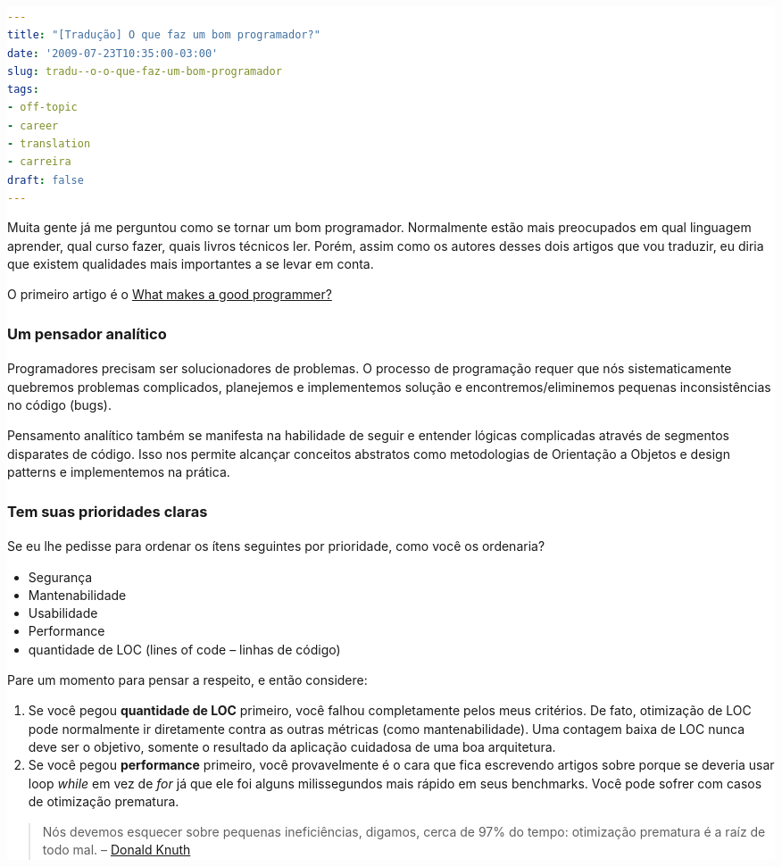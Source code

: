 ```yaml
---
title: "[Tradução] O que faz um bom programador?"
date: '2009-07-23T10:35:00-03:00'
slug: tradu--o-o-que-faz-um-bom-programador
tags:
- off-topic
- career
- translation
- carreira
draft: false
---
```


Muita gente já me perguntou como se tornar um bom programador. Normalmente estão mais preocupados em qual linguagem aprender, qual curso fazer, quais livros técnicos ler. Porém, assim como os autores desses dois artigos que vou traduzir, eu diria que existem qualidades mais importantes a se levar em conta.

O primeiro artigo é o [What makes a good programmer?](http://www.techfounder.net/2009/07/22/what-makes-a-good-programmer/)


### Um pensador analítico

Programadores precisam ser solucionadores de problemas. O processo de programação requer que nós sistematicamente quebremos problemas complicados, planejemos e implementemos solução e encontremos/eliminemos pequenas inconsistências no código (bugs).

Pensamento analítico também se manifesta na habilidade de seguir e entender lógicas complicadas através de segmentos disparates de código. Isso nos permite alcançar conceitos abstratos como metodologias de Orientação a Objetos e design patterns e implementemos na prática.

### Tem suas prioridades claras

Se eu lhe pedisse para ordenar os ítens seguintes por prioridade, como você os ordenaria?

- Segurança
- Mantenabilidade
- Usabilidade
- Performance
- quantidade de LOC (lines of code – linhas de código)

Pare um momento para pensar a respeito, e então considere:

1. Se você pegou **quantidade de LOC** primeiro, você falhou completamente pelos meus critérios. De fato, otimização de LOC pode normalmente ir diretamente contra as outras métricas (como mantenabilidade). Uma contagem baixa de LOC nunca deve ser o objetivo, somente o resultado da aplicação cuidadosa de uma boa arquitetura.
2. Se você pegou **performance** primeiro, você provavelmente é o cara que fica escrevendo artigos sobre porque se deveria usar loop _while_ em vez de _for_ já que ele foi alguns milissegundos mais rápido em seus benchmarks. Você pode sofrer com casos de otimização prematura.  
  

> Nós devemos esquecer sobre pequenas ineficiências, digamos, cerca de 97% do tempo: otimização prematura é a raíz de todo mal. – [Donald Knuth](http://en.wikipedia.org/wiki/Optimization_%28computer_science%29#When_to_optimize)
